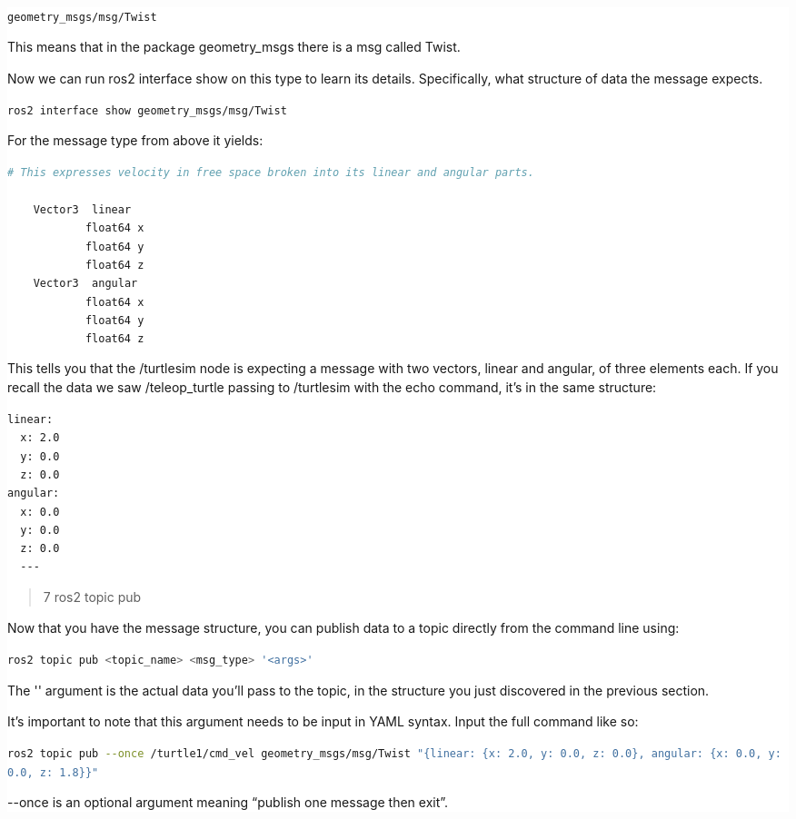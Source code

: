 ```bash
geometry_msgs/msg/Twist
```

This means that in the package geometry_msgs there is a msg called Twist.

Now we can run ros2 interface show <msg type> on this type to learn its details. Specifically, what structure of data the message expects.

```bash
ros2 interface show geometry_msgs/msg/Twist
```
For the message type from above it yields:

```bash
# This expresses velocity in free space broken into its linear and angular parts.

    Vector3  linear
            float64 x
            float64 y
            float64 z
    Vector3  angular
            float64 x
            float64 y
            float64 z
```

This tells you that the /turtlesim node is expecting a message with two vectors, linear and angular, of three elements each. If you recall the data we saw /teleop_turtle passing to /turtlesim with the echo command, it’s in the same structure:

```bash
linear:
  x: 2.0
  y: 0.0
  z: 0.0
angular:
  x: 0.0
  y: 0.0
  z: 0.0
  ---
```

> 7 ros2 topic pub

Now that you have the message structure, you can publish data to a topic directly from the command line using:

```bash
ros2 topic pub <topic_name> <msg_type> '<args>'
```
The '<args>' argument is the actual data you’ll pass to the topic, in the structure you just discovered in the previous section.

It’s important to note that this argument needs to be input in YAML syntax. Input the full command like so:

```bash
ros2 topic pub --once /turtle1/cmd_vel geometry_msgs/msg/Twist "{linear: {x: 2.0, y: 0.0, z: 0.0}, angular: {x: 0.0, y: 0.0, z: 1.8}}"
```
--once is an optional argument meaning “publish one message then exit”.
